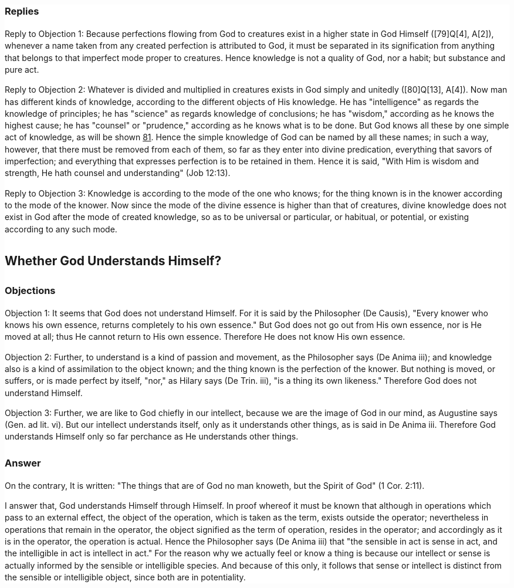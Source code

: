 ### Replies

Reply to Objection 1: Because perfections flowing from God to creatures exist in a higher state in God Himself ([79]Q[4], A[2]), whenever a name taken from any created perfection is attributed to God, it must be separated in its signification from anything that belongs to that imperfect mode proper to creatures. Hence knowledge is not a quality of God, nor a habit; but substance and pure act.

Reply to Objection 2: Whatever is divided and multiplied in creatures exists in God simply and unitedly ([80]Q[13], A[4]). Now man has different kinds of knowledge, according to the different objects of His knowledge. He has "intelligence" as regards the knowledge of principles; he has "science" as regards knowledge of conclusions; he has "wisdom," according as he knows the highest cause; he has "counsel" or "prudence," according as he knows what is to be done. But God knows all these by one simple act of knowledge, as will be shown [81](A[7]). Hence the simple knowledge of God can be named by all these names; in such a way, however, that there must be removed from each of them, so far as they enter into divine predication, everything that savors of imperfection; and everything that expresses perfection is to be retained in them. Hence it is said, "With Him is wisdom and strength, He hath counsel and understanding" (Job 12:13).

Reply to Objection 3: Knowledge is according to the mode of the one who knows; for the thing known is in the knower according to the mode of the knower. Now since the mode of the divine essence is higher than that of creatures, divine knowledge does not exist in God after the mode of created knowledge, so as to be universal or particular, or habitual, or potential, or existing according to any such mode.
## Whether God Understands Himself?

### Objections

Objection 1: It seems that God does not understand Himself. For it is said by the Philosopher (De Causis), "Every knower who knows his own essence, returns completely to his own essence." But God does not go out from His own essence, nor is He moved at all; thus He cannot return to His own essence. Therefore He does not know His own essence.

Objection 2: Further, to understand is a kind of passion and movement, as the Philosopher says (De Anima iii); and knowledge also is a kind of assimilation to the object known; and the thing known is the perfection of the knower. But nothing is moved, or suffers, or is made perfect by itself, "nor," as Hilary says (De Trin. iii), "is a thing its own likeness." Therefore God does not understand Himself.

Objection 3: Further, we are like to God chiefly in our intellect, because we are the image of God in our mind, as Augustine says (Gen. ad lit. vi). But our intellect understands itself, only as it understands other things, as is said in De Anima iii. Therefore God understands Himself only so far perchance as He understands other things.

### Answer

On the contrary, It is written: "The things that are of God no man knoweth, but the Spirit of God" (1 Cor. 2:11).

I answer that, God understands Himself through Himself. In proof whereof it must be known that although in operations which pass to an external effect, the object of the operation, which is taken as the term, exists outside the operator; nevertheless in operations that remain in the operator, the object signified as the term of operation, resides in the operator; and accordingly as it is in the operator, the operation is actual. Hence the Philosopher says (De Anima iii) that "the sensible in act is sense in act, and the intelligible in act is intellect in act." For the reason why we actually feel or know a thing is because our intellect or sense is actually informed by the sensible or intelligible species. And because of this only, it follows that sense or intellect is distinct from the sensible or intelligible object, since both are in potentiality.
